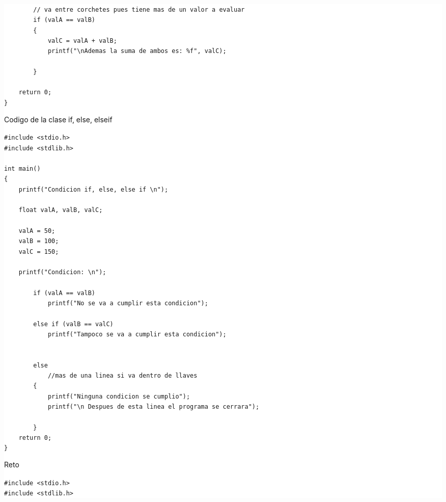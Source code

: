 ```
        // va entre corchetes pues tiene mas de un valor a evaluar
        if (valA == valB)
        {
            valC = valA + valB;
            printf("\nAdemas la suma de ambos es: %f", valC);

        }

    return 0;
}
```


Codigo de la clase if, else, elseif



```
#include <stdio.h>
#include <stdlib.h>

int main()
{
    printf("Condicion if, else, else if \n");

    float valA, valB, valC;

    valA = 50;
    valB = 100;
    valC = 150;

    printf("Condicion: \n");

        if (valA == valB)
            printf("No se va a cumplir esta condicion");

        else if (valB == valC)
            printf("Tampoco se va a cumplir esta condicion");


        else
            //mas de una linea si va dentro de llaves
        {
            printf("Ninguna condicion se cumplio");
            printf("\n Despues de esta linea el programa se cerrara");

        }
    return 0;
}
```

Reto

    #include <stdio.h>
    #include <stdlib.h>
    